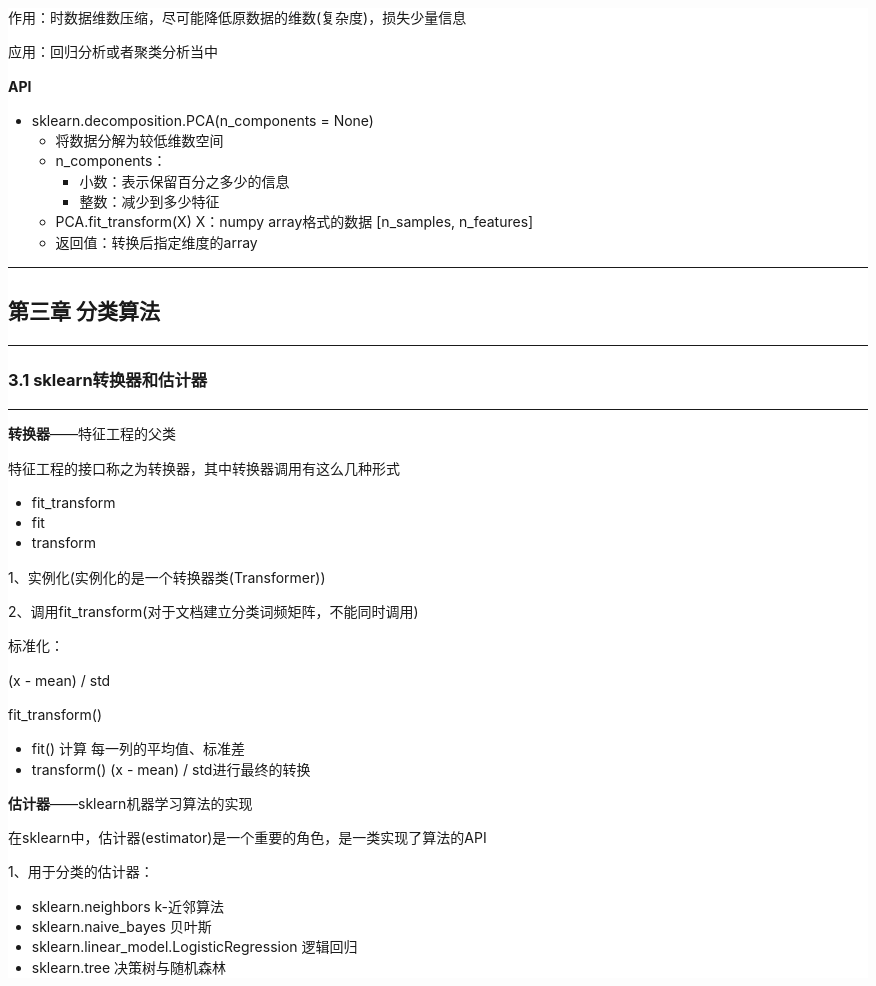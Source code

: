 作用：时数据维数压缩，尽可能降低原数据的维数(复杂度)，损失少量信息

应用：回归分析或者聚类分析当中



**API**

* sklearn.decomposition.PCA(n_components = None)
  * 将数据分解为较低维数空间
  * n_components：
    * 小数：表示保留百分之多少的信息
    * 整数：减少到多少特征
  * PCA.fit_transform(X) X：numpy array格式的数据 [n_samples, n_features]
  * 返回值：转换后指定维度的array

---

## 第三章 分类算法

----

### 3.1 sklearn转换器和估计器

---

**转换器**——特征工程的父类

特征工程的接口称之为转换器，其中转换器调用有这么几种形式

* fit_transform
* fit
* transform

1、实例化(实例化的是一个转换器类(Transformer))

2、调用fit_transform(对于文档建立分类词频矩阵，不能同时调用)

标准化：

(x - mean) / std

fit_transform()

* fit()	计算 每一列的平均值、标准差
* transform()   (x - mean) / std进行最终的转换



**估计器**——sklearn机器学习算法的实现

在sklearn中，估计器(estimator)是一个重要的角色，是一类实现了算法的API

1、用于分类的估计器：

* sklearn.neighbors k-近邻算法
* sklearn.naive_bayes 贝叶斯
* sklearn.linear_model.LogisticRegression 逻辑回归
* sklearn.tree 决策树与随机森林

